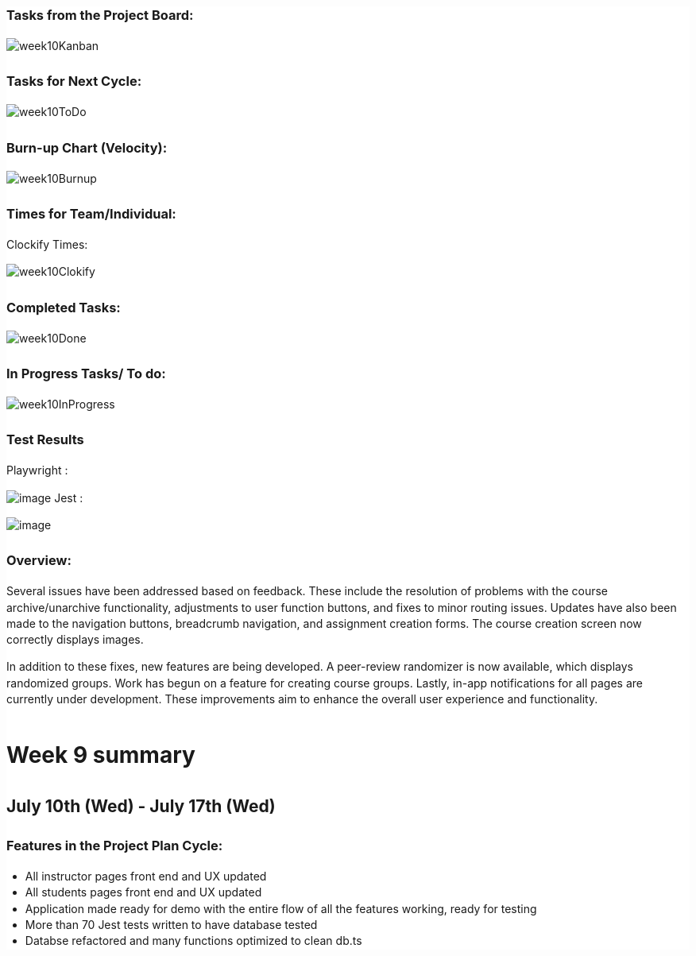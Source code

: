 
###  Tasks from the Project Board:
![week10Kanban](https://github.com/user-attachments/assets/6e25406e-2905-4b7b-91a7-9171f954eab5)


### Tasks for Next Cycle:

![week10ToDo](https://github.com/user-attachments/assets/65d568e2-2380-4b0c-a8b2-1d79b5a7d184)


### Burn-up Chart (Velocity):
![week10Burnup](https://github.com/user-attachments/assets/deb1e63b-d18c-44b6-a0b0-0dec6559b879)


### Times for Team/Individual:


Clockify Times:

![week10Clokify](https://github.com/user-attachments/assets/fbe5c4c4-4ea6-4a07-86fe-9ac1e74f4cf0)




### Completed Tasks:
![week10Done](https://github.com/user-attachments/assets/3b931bdb-d4e3-450e-98e3-1f4301a11c6a)


### In Progress Tasks/ To do:
![week10InProgress](https://github.com/user-attachments/assets/f9bfab58-a27d-4089-a8cd-8086eb4c9f18)

### Test Results 
Playwright :

![image](https://github.com/user-attachments/assets/19f8aa9b-7d4a-4a71-803a-c7c14316955a)
Jest : 

![image](https://github.com/user-attachments/assets/b43f7ede-a023-4497-98fe-cb88ad5e881f)


### Overview:
Several issues have been addressed based on feedback. These include the resolution of problems with the course archive/unarchive functionality, adjustments to user function buttons, and fixes to minor routing issues. Updates have also been made to the navigation buttons, breadcrumb navigation, and assignment creation forms. The course creation screen now correctly displays images.

In addition to these fixes, new features are being developed. A peer-review randomizer is now available, which displays randomized groups. Work has begun on a feature for creating course groups. Lastly, in-app notifications for all pages are currently under development. These improvements aim to enhance the overall user experience and functionality.
# Week 9 summary
##  July 10th (Wed) - July 17th (Wed)
### Features in the Project Plan Cycle: 
- All instructor pages front end and UX updated 
- All students pages front end and UX updated
- Application made ready for demo with the entire flow of all the features working, ready for testing 
- More than 70 Jest tests written to have database tested 
- Databse refactored and many functions optimized to clean db.ts 
